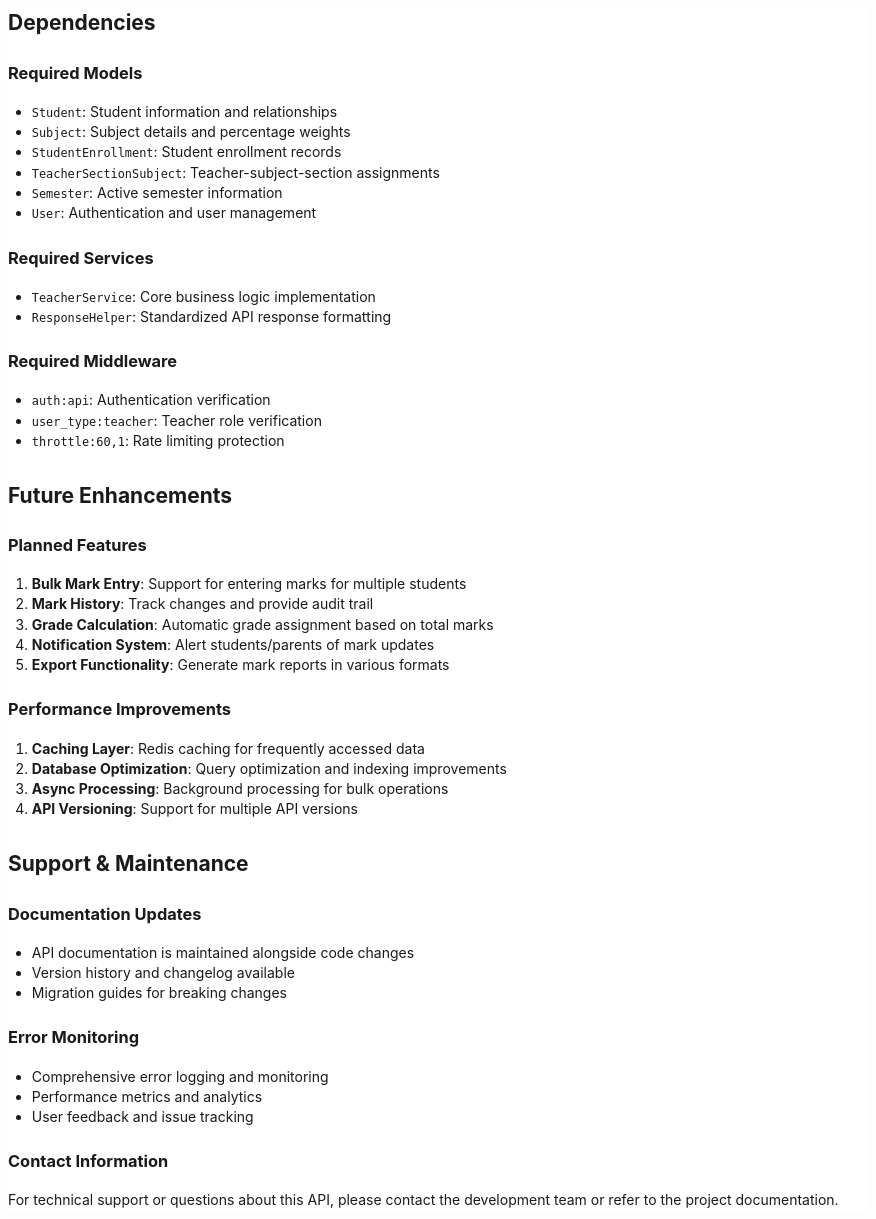 ## Dependencies

### Required Models
- `Student`: Student information and relationships
- `Subject`: Subject details and percentage weights
- `StudentEnrollment`: Student enrollment records
- `TeacherSectionSubject`: Teacher-subject-section assignments
- `Semester`: Active semester information
- `User`: Authentication and user management

### Required Services
- `TeacherService`: Core business logic implementation
- `ResponseHelper`: Standardized API response formatting

### Required Middleware
- `auth:api`: Authentication verification
- `user_type:teacher`: Teacher role verification
- `throttle:60,1`: Rate limiting protection

## Future Enhancements

### Planned Features
1. **Bulk Mark Entry**: Support for entering marks for multiple students
2. **Mark History**: Track changes and provide audit trail
3. **Grade Calculation**: Automatic grade assignment based on total marks
4. **Notification System**: Alert students/parents of mark updates
5. **Export Functionality**: Generate mark reports in various formats

### Performance Improvements
1. **Caching Layer**: Redis caching for frequently accessed data
2. **Database Optimization**: Query optimization and indexing improvements
3. **Async Processing**: Background processing for bulk operations
4. **API Versioning**: Support for multiple API versions

## Support & Maintenance

### Documentation Updates
- API documentation is maintained alongside code changes
- Version history and changelog available
- Migration guides for breaking changes

### Error Monitoring
- Comprehensive error logging and monitoring
- Performance metrics and analytics
- User feedback and issue tracking

### Contact Information
For technical support or questions about this API, please contact the development team or refer to the project documentation.
